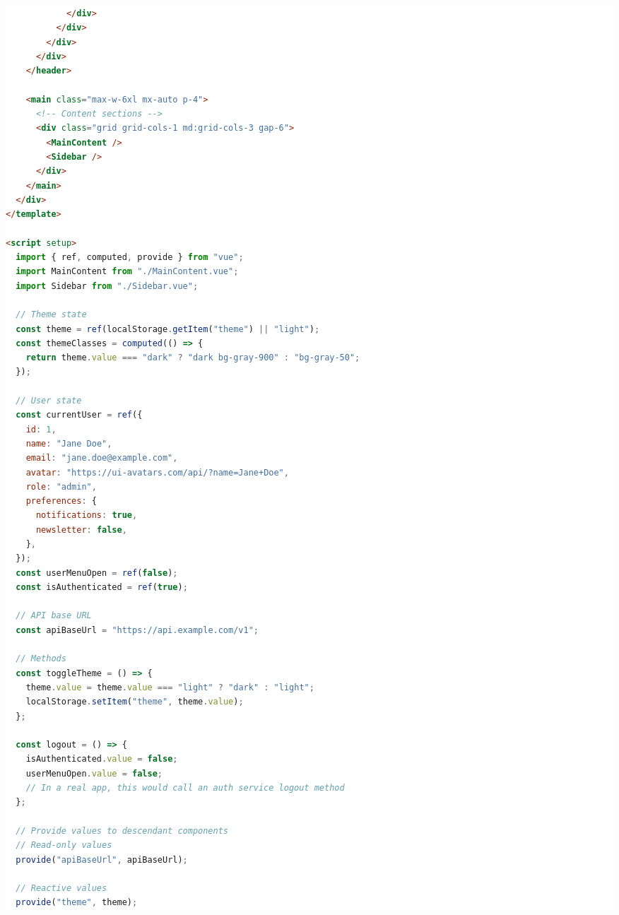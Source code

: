 ```html
            </div>
          </div>
        </div>
      </div>
    </header>

    <main class="max-w-6xl mx-auto p-4">
      <!-- Content sections -->
      <div class="grid grid-cols-1 md:grid-cols-3 gap-6">
        <MainContent />
        <Sidebar />
      </div>
    </main>
  </div>
</template>

<script setup>
  import { ref, computed, provide } from "vue";
  import MainContent from "./MainContent.vue";
  import Sidebar from "./Sidebar.vue";

  // Theme state
  const theme = ref(localStorage.getItem("theme") || "light");
  const themeClasses = computed(() => {
    return theme.value === "dark" ? "dark bg-gray-900" : "bg-gray-50";
  });

  // User state
  const currentUser = ref({
    id: 1,
    name: "Jane Doe",
    email: "jane.doe@example.com",
    avatar: "https://ui-avatars.com/api/?name=Jane+Doe",
    role: "admin",
    preferences: {
      notifications: true,
      newsletter: false,
    },
  });
  const userMenuOpen = ref(false);
  const isAuthenticated = ref(true);

  // API base URL
  const apiBaseUrl = "https://api.example.com/v1";

  // Methods
  const toggleTheme = () => {
    theme.value = theme.value === "light" ? "dark" : "light";
    localStorage.setItem("theme", theme.value);
  };

  const logout = () => {
    isAuthenticated.value = false;
    userMenuOpen.value = false;
    // In a real app, this would call an auth service logout method
  };

  // Provide values to descendant components
  // Read-only values
  provide("apiBaseUrl", apiBaseUrl);

  // Reactive values
  provide("theme", theme);
```